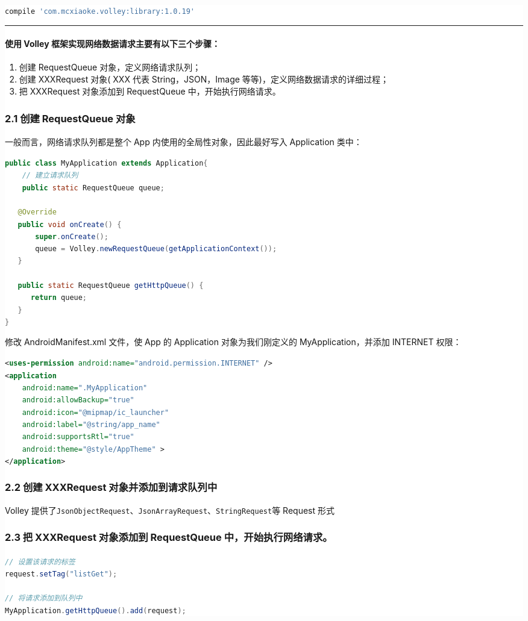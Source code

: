 ``` groovy
compile 'com.mcxiaoke.volley:library:1.0.19'
```

----------

#### 使用 Volley 框架实现网络数据请求主要有以下三个步骤：
 1. 创建 RequestQueue 对象，定义网络请求队列；
 2. 创建 XXXRequest 对象( XXX 代表 String，JSON，Image 等等)，定义网络数据请求的详细过程；
 3. 把 XXXRequest 对象添加到 RequestQueue 中，开始执行网络请求。

### 2.1 创建 RequestQueue 对象

一般而言，网络请求队列都是整个 App 内使用的全局性对象，因此最好写入 Application 类中：

``` java
public class MyApplication extends Application{
    // 建立请求队列
    public static RequestQueue queue;

   @Override
   public void onCreate() {
       super.onCreate();
       queue = Volley.newRequestQueue(getApplicationContext());
   }

   public static RequestQueue getHttpQueue() {
      return queue;
   }
}
```

修改 AndroidManifest.xml 文件，使 App 的 Application 对象为我们刚定义的 MyApplication，并添加 INTERNET 权限：

``` xml
<uses-permission android:name="android.permission.INTERNET" />
<application
    android:name=".MyApplication"
    android:allowBackup="true"
    android:icon="@mipmap/ic_launcher"
    android:label="@string/app_name"
    android:supportsRtl="true"
    android:theme="@style/AppTheme" >
</application>
```

### 2.2 创建 XXXRequest 对象并添加到请求队列中

Volley 提供了`JsonObjectRequest`、`JsonArrayRequest`、`StringRequest`等 Request 形式

### 2.3 把 XXXRequest 对象添加到 RequestQueue 中，开始执行网络请求。

``` java
// 设置该请求的标签
request.setTag("listGet");

// 将请求添加到队列中
MyApplication.getHttpQueue().add(request);
```
